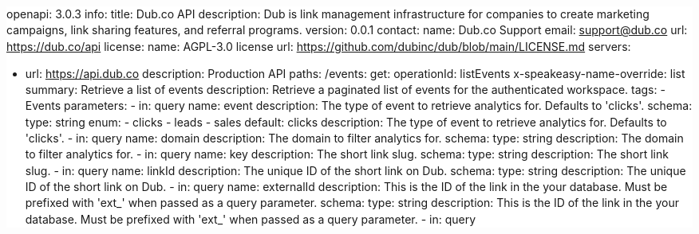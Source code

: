 openapi: 3.0.3
info:
  title: Dub.co API
  description: Dub is link management infrastructure for companies to create marketing campaigns, link sharing features, and referral programs.
  version: 0.0.1
  contact:
    name: Dub.co Support
    email: support@dub.co
    url: https://dub.co/api
  license:
    name: AGPL-3.0 license
    url: https://github.com/dubinc/dub/blob/main/LICENSE.md
servers:
  - url: https://api.dub.co
    description: Production API
paths:
  /events:
    get:
      operationId: listEvents
      x-speakeasy-name-override: list
      summary: Retrieve a list of events
      description: Retrieve a paginated list of events for the authenticated workspace.
      tags:
        - Events
      parameters:
        - in: query
          name: event
          description: The type of event to retrieve analytics for. Defaults to 'clicks'.
          schema:
            type: string
            enum:
              - clicks
              - leads
              - sales
            default: clicks
            description: The type of event to retrieve analytics for. Defaults to 'clicks'.
        - in: query
          name: domain
          description: The domain to filter analytics for.
          schema:
            type: string
            description: The domain to filter analytics for.
        - in: query
          name: key
          description: The short link slug.
          schema:
            type: string
            description: The short link slug.
        - in: query
          name: linkId
          description: The unique ID of the short link on Dub.
          schema:
            type: string
            description: The unique ID of the short link on Dub.
        - in: query
          name: externalId
          description: This is the ID of the link in the your database. Must be prefixed with 'ext_' when passed as a query parameter.
          schema:
            type: string
            description: This is the ID of the link in the your database. Must be prefixed with 'ext_' when passed as a query parameter.
        - in: query